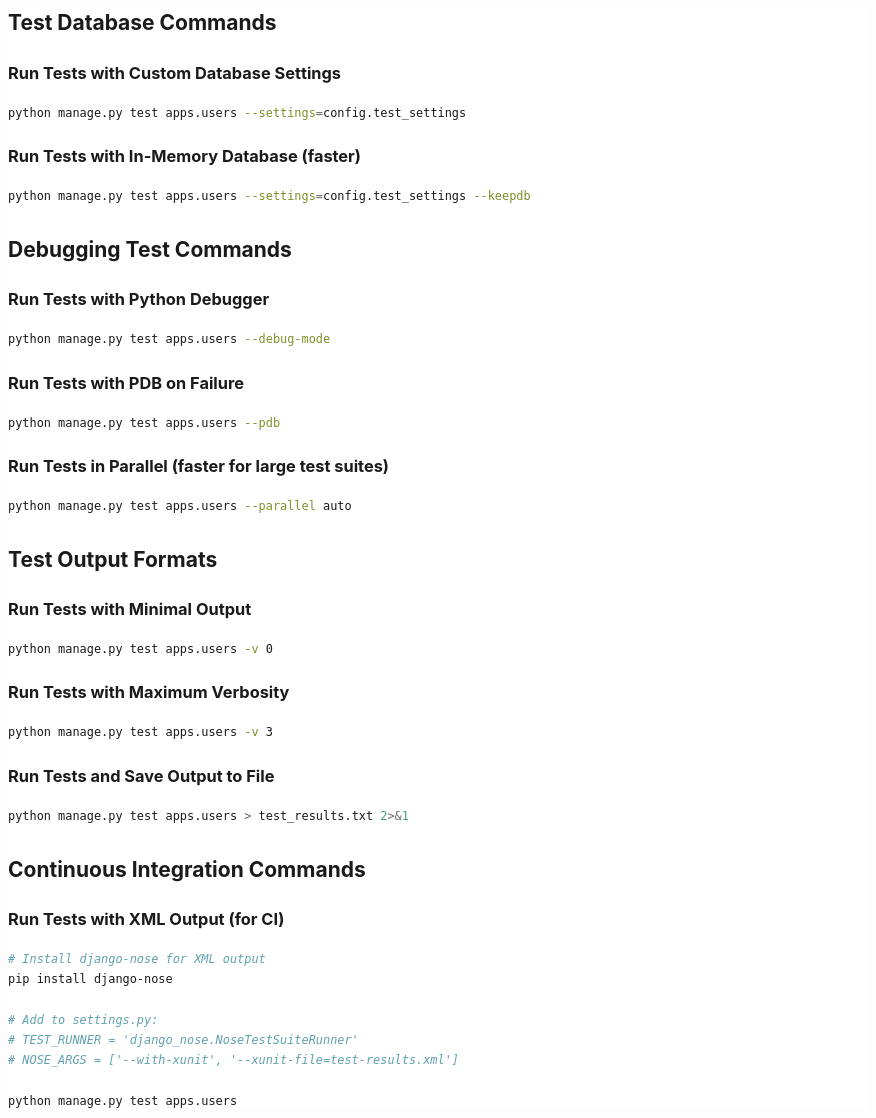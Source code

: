 ## Test Database Commands

### Run Tests with Custom Database Settings
```bash
python manage.py test apps.users --settings=config.test_settings
```

### Run Tests with In-Memory Database (faster)
```bash
python manage.py test apps.users --settings=config.test_settings --keepdb
```

## Debugging Test Commands

### Run Tests with Python Debugger
```bash
python manage.py test apps.users --debug-mode
```

### Run Tests with PDB on Failure
```bash
python manage.py test apps.users --pdb
```

### Run Tests in Parallel (faster for large test suites)
```bash
python manage.py test apps.users --parallel auto
```

## Test Output Formats

### Run Tests with Minimal Output
```bash
python manage.py test apps.users -v 0
```

### Run Tests with Maximum Verbosity
```bash
python manage.py test apps.users -v 3
```

### Run Tests and Save Output to File
```bash
python manage.py test apps.users > test_results.txt 2>&1
```

## Continuous Integration Commands

### Run Tests with XML Output (for CI)
```bash
# Install django-nose for XML output
pip install django-nose

# Add to settings.py:
# TEST_RUNNER = 'django_nose.NoseTestSuiteRunner'
# NOSE_ARGS = ['--with-xunit', '--xunit-file=test-results.xml']

python manage.py test apps.users
```
